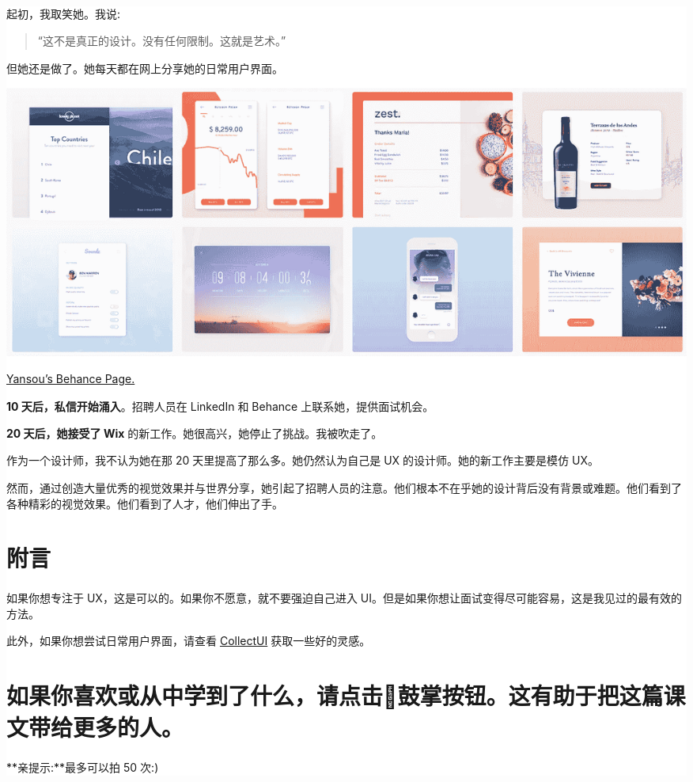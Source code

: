 起初，我取笑她。我说:

> “这不是真正的设计。没有任何限制。这就是艺术。”

但她还是做了。她每天都在网上分享她的日常用户界面。

![](img/be179ca550906671e79b9cbae4c44ede.png)

[Yansou’s Behance Page.](https://www.behance.net/yansou)

**10 天后，私信开始涌入**。招聘人员在 LinkedIn 和 Behance 上联系她，提供面试机会。

**20 天后，她接受了 Wix** 的新工作。她很高兴，她停止了挑战。我被吹走了。

作为一个设计师，我不认为她在那 20 天里提高了那么多。她仍然认为自己是 UX 的设计师。她的新工作主要是模仿 UX。

然而，通过创造大量优秀的视觉效果并与世界分享，她引起了招聘人员的注意。他们根本不在乎她的设计背后没有背景或难题。他们看到了各种精彩的视觉效果。他们看到了人才，他们伸出了手。

# 附言

如果你想专注于 UX，这是可以的。如果你不愿意，就不要强迫自己进入 UI。但是如果你想让面试变得尽可能容易，这是我见过的最有效的方法。

此外，如果你想尝试日常用户界面，请查看 [CollectUI](https://www.collectui.com/) 获取一些好的灵感。

# 如果你喜欢或从中学到了什么，请点击👏鼓掌按钮。这有助于把这篇课文带给更多的人。

**亲提示:**最多可以拍 50 次:)